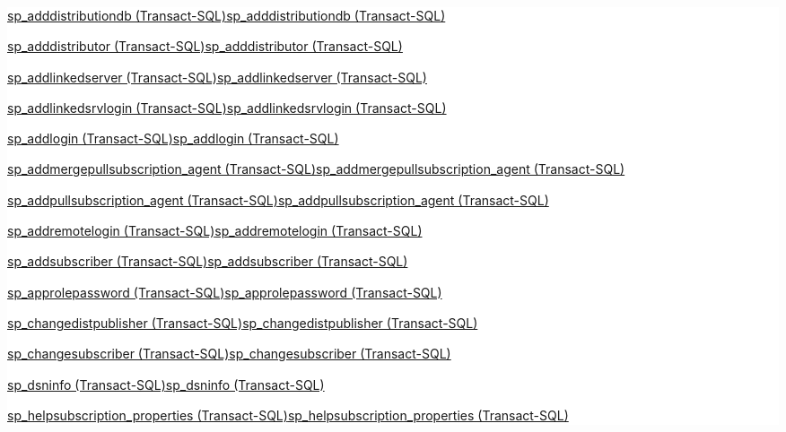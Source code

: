  [<span data-ttu-id="5d6cd-292">sp_adddistributiondb &#40;Transact-SQL&#41;</span><span class="sxs-lookup"><span data-stu-id="5d6cd-292">sp_adddistributiondb &#40;Transact-SQL&#41;</span></span>](/sql/relational-databases/system-stored-procedures/sp-adddistributiondb-transact-sql)  
  
 [<span data-ttu-id="5d6cd-293">sp_adddistributor &#40;Transact-SQL&#41;</span><span class="sxs-lookup"><span data-stu-id="5d6cd-293">sp_adddistributor &#40;Transact-SQL&#41;</span></span>](/sql/relational-databases/system-stored-procedures/sp-adddistributor-transact-sql)  
  
 [<span data-ttu-id="5d6cd-294">sp_addlinkedserver &#40;Transact-SQL&#41;</span><span class="sxs-lookup"><span data-stu-id="5d6cd-294">sp_addlinkedserver &#40;Transact-SQL&#41;</span></span>](/sql/relational-databases/system-stored-procedures/sp-addlinkedserver-transact-sql)  
  
 [<span data-ttu-id="5d6cd-295">sp_addlinkedsrvlogin &#40;Transact-SQL&#41;</span><span class="sxs-lookup"><span data-stu-id="5d6cd-295">sp_addlinkedsrvlogin &#40;Transact-SQL&#41;</span></span>](/sql/relational-databases/system-stored-procedures/sp-addlinkedsrvlogin-transact-sql)  
  
 [<span data-ttu-id="5d6cd-296">sp_addlogin &#40;Transact-SQL&#41;</span><span class="sxs-lookup"><span data-stu-id="5d6cd-296">sp_addlogin &#40;Transact-SQL&#41;</span></span>](/sql/relational-databases/system-stored-procedures/sp-addlogin-transact-sql)  
  
 [<span data-ttu-id="5d6cd-297">sp_addmergepullsubscription_agent &#40;Transact-SQL&#41;</span><span class="sxs-lookup"><span data-stu-id="5d6cd-297">sp_addmergepullsubscription_agent &#40;Transact-SQL&#41;</span></span>](/sql/relational-databases/system-stored-procedures/sp-addmergepullsubscription-agent-transact-sql)  
  
 [<span data-ttu-id="5d6cd-298">sp_addpullsubscription_agent &#40;Transact-SQL&#41;</span><span class="sxs-lookup"><span data-stu-id="5d6cd-298">sp_addpullsubscription_agent &#40;Transact-SQL&#41;</span></span>](/sql/relational-databases/system-stored-procedures/sp-addpullsubscription-agent-transact-sql)  
  
 [<span data-ttu-id="5d6cd-299">sp_addremotelogin &#40;Transact-SQL&#41;</span><span class="sxs-lookup"><span data-stu-id="5d6cd-299">sp_addremotelogin &#40;Transact-SQL&#41;</span></span>](/sql/relational-databases/system-stored-procedures/sp-addremotelogin-transact-sql)  
  
 [<span data-ttu-id="5d6cd-300">sp_addsubscriber &#40;Transact-SQL&#41;</span><span class="sxs-lookup"><span data-stu-id="5d6cd-300">sp_addsubscriber &#40;Transact-SQL&#41;</span></span>](/sql/relational-databases/system-stored-procedures/sp-addsubscriber-transact-sql)  
  
 [<span data-ttu-id="5d6cd-301">sp_approlepassword &#40;Transact-SQL&#41;</span><span class="sxs-lookup"><span data-stu-id="5d6cd-301">sp_approlepassword &#40;Transact-SQL&#41;</span></span>](/sql/relational-databases/system-stored-procedures/sp-approlepassword-transact-sql)  
  
 [<span data-ttu-id="5d6cd-302">sp_changedistpublisher &#40;Transact-SQL&#41;</span><span class="sxs-lookup"><span data-stu-id="5d6cd-302">sp_changedistpublisher &#40;Transact-SQL&#41;</span></span>](/sql/relational-databases/system-stored-procedures/sp-changedistpublisher-transact-sql)  
  
 [<span data-ttu-id="5d6cd-303">sp_changesubscriber &#40;Transact-SQL&#41;</span><span class="sxs-lookup"><span data-stu-id="5d6cd-303">sp_changesubscriber &#40;Transact-SQL&#41;</span></span>](/sql/relational-databases/system-stored-procedures/sp-changesubscriber-transact-sql)  
  
 [<span data-ttu-id="5d6cd-304">sp_dsninfo &#40;Transact-SQL&#41;</span><span class="sxs-lookup"><span data-stu-id="5d6cd-304">sp_dsninfo &#40;Transact-SQL&#41;</span></span>](/sql/relational-databases/system-stored-procedures/sp-dsninfo-transact-sql)  
  
 [<span data-ttu-id="5d6cd-305">sp_helpsubscription_properties &#40;Transact-SQL&#41;</span><span class="sxs-lookup"><span data-stu-id="5d6cd-305">sp_helpsubscription_properties &#40;Transact-SQL&#41;</span></span>](/sql/relational-databases/system-stored-procedures/sp-helpsubscription-properties-transact-sql)  
  